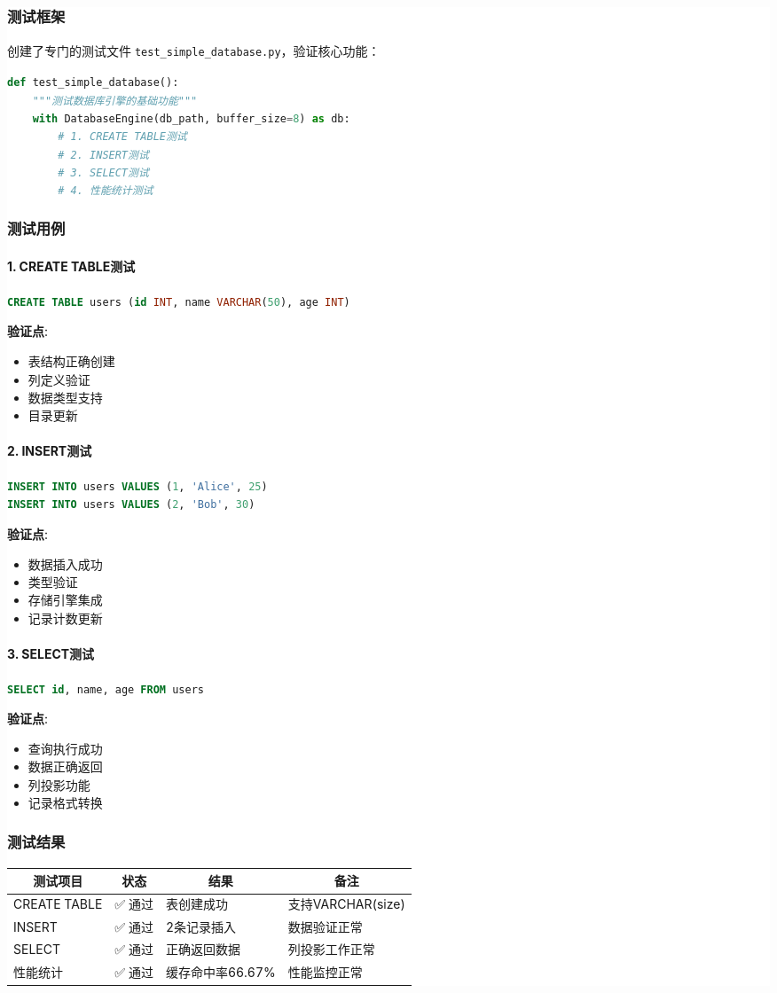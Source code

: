 ### 测试框架
创建了专门的测试文件 `test_simple_database.py`，验证核心功能：

```python
def test_simple_database():
    """测试数据库引擎的基础功能"""
    with DatabaseEngine(db_path, buffer_size=8) as db:
        # 1. CREATE TABLE测试
        # 2. INSERT测试  
        # 3. SELECT测试
        # 4. 性能统计测试
```

### 测试用例

#### 1. CREATE TABLE测试
```sql
CREATE TABLE users (id INT, name VARCHAR(50), age INT)
```
**验证点**:
- 表结构正确创建
- 列定义验证
- 数据类型支持
- 目录更新

#### 2. INSERT测试
```sql
INSERT INTO users VALUES (1, 'Alice', 25)
INSERT INTO users VALUES (2, 'Bob', 30)
```
**验证点**:
- 数据插入成功
- 类型验证
- 存储引擎集成
- 记录计数更新

#### 3. SELECT测试
```sql
SELECT id, name, age FROM users
```
**验证点**:
- 查询执行成功
- 数据正确返回
- 列投影功能
- 记录格式转换

### 测试结果

| 测试项目 | 状态 | 结果 | 备注 |
|----------|------|------|------|
| CREATE TABLE | ✅ 通过 | 表创建成功 | 支持VARCHAR(size) |
| INSERT | ✅ 通过 | 2条记录插入 | 数据验证正常 |
| SELECT | ✅ 通过 | 正确返回数据 | 列投影工作正常 |
| 性能统计 | ✅ 通过 | 缓存命中率66.67% | 性能监控正常 |
